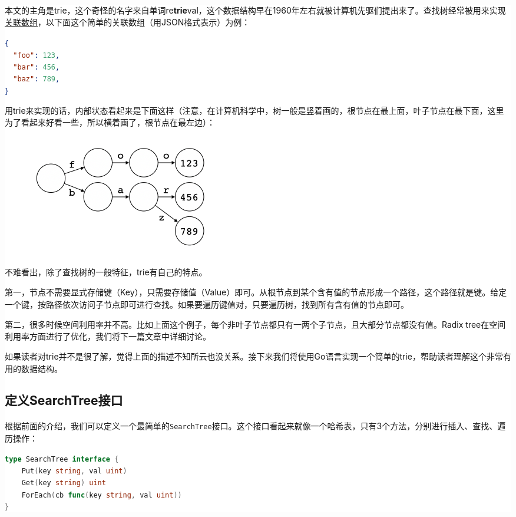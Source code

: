本文的主角是trie，这个奇怪的名字来自单词re**trie**val，这个数据结构早在1960年左右就被计算机先驱们提出来了。查找树经常被用来实现[关联数组](https://en.wikipedia.org/wiki/Associative_array)，以下面这个简单的关联数组（用JSON格式表示）为例：

```json
{
  "foo": 123,
  "bar": 456,
  "baz": 789,
}
```

用trie来实现的话，内部状态看起来是下面这样（注意，在计算机科学中，树一般是竖着画的，根节点在最上面，叶子节点在最下面，这里为了看起来好看一些，所以横着画了，根节点在最左边）：

<img src="../_images/eth_trie400x200.png" alt="trie400x200" style="zoom:50%;" />

不难看出，除了查找树的一般特征，trie有自己的特点。

第一，节点不需要显式存储键（Key），只需要存储值（Value）即可。从根节点到某个含有值的节点形成一个路径，这个路径就是键。给定一个键，按路径依次访问子节点即可进行查找。如果要遍历键值对，只要遍历树，找到所有含有值的节点即可。

第二，很多时候空间利用率并不高。比如上面这个例子，每个非叶子节点都只有一两个子节点，且大部分节点都没有值。Radix tree在空间利用率方面进行了优化，我们将下一篇文章中详细讨论。

如果读者对trie并不是很了解，觉得上面的描述不知所云也没关系。接下来我们将使用Go语言实现一个简单的trie，帮助读者理解这个非常有用的数据结构。



## 定义SearchTree接口

根据前面的介绍，我们可以定义一个最简单的`SearchTree`接口。这个接口看起来就像一个哈希表，只有3个方法，分别进行插入、查找、遍历操作：

```go
type SearchTree interface {
	Put(key string, val uint)
	Get(key string) uint
	ForEach(cb func(key string, val uint))
}
```
